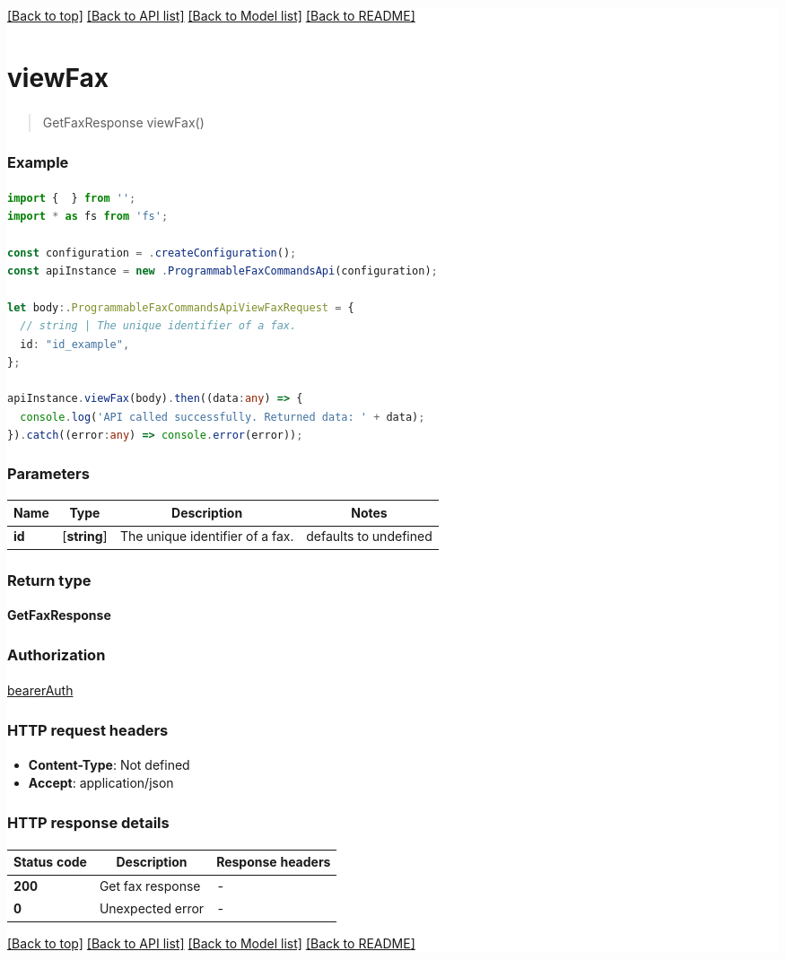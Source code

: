 [[Back to top]](#) [[Back to API list]](README.md#documentation-for-api-endpoints) [[Back to Model list]](README.md#documentation-for-models) [[Back to README]](README.md)

# **viewFax**
> GetFaxResponse viewFax()


### Example


```typescript
import {  } from '';
import * as fs from 'fs';

const configuration = .createConfiguration();
const apiInstance = new .ProgrammableFaxCommandsApi(configuration);

let body:.ProgrammableFaxCommandsApiViewFaxRequest = {
  // string | The unique identifier of a fax.
  id: "id_example",
};

apiInstance.viewFax(body).then((data:any) => {
  console.log('API called successfully. Returned data: ' + data);
}).catch((error:any) => console.error(error));
```


### Parameters

Name | Type | Description  | Notes
------------- | ------------- | ------------- | -------------
 **id** | [**string**] | The unique identifier of a fax. | defaults to undefined


### Return type

**GetFaxResponse**

### Authorization

[bearerAuth](README.md#bearerAuth)

### HTTP request headers

 - **Content-Type**: Not defined
 - **Accept**: application/json


### HTTP response details
| Status code | Description | Response headers |
|-------------|-------------|------------------|
**200** | Get fax response |  -  |
**0** | Unexpected error |  -  |

[[Back to top]](#) [[Back to API list]](README.md#documentation-for-api-endpoints) [[Back to Model list]](README.md#documentation-for-models) [[Back to README]](README.md)


